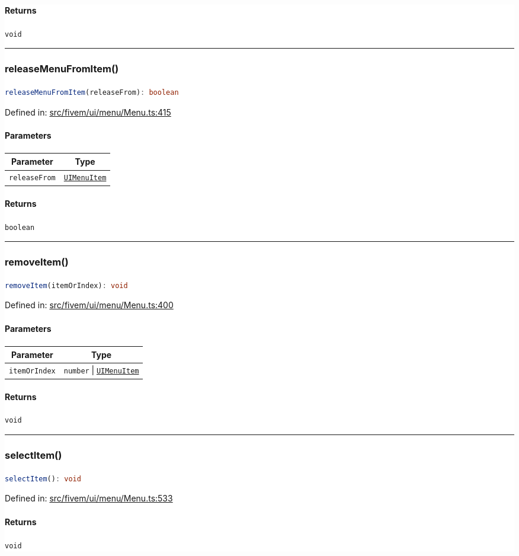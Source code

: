 #### Returns

`void`

***

### releaseMenuFromItem()

```ts
releaseMenuFromItem(releaseFrom): boolean
```

Defined in: [src/fivem/ui/menu/Menu.ts:415](https://github.com/nativewrappers/nativewrappers/blob/4bf6e80cad9d1396d4cdc3ea16cf4f39993ed50e/src/fivem/ui/menu/Menu.ts#L415)

#### Parameters

| Parameter | Type |
| ------ | ------ |
| `releaseFrom` | [`UIMenuItem`](UIMenuItem.md) |

#### Returns

`boolean`

***

### removeItem()

```ts
removeItem(itemOrIndex): void
```

Defined in: [src/fivem/ui/menu/Menu.ts:400](https://github.com/nativewrappers/nativewrappers/blob/4bf6e80cad9d1396d4cdc3ea16cf4f39993ed50e/src/fivem/ui/menu/Menu.ts#L400)

#### Parameters

| Parameter | Type |
| ------ | ------ |
| `itemOrIndex` | `number` \| [`UIMenuItem`](UIMenuItem.md) |

#### Returns

`void`

***

### selectItem()

```ts
selectItem(): void
```

Defined in: [src/fivem/ui/menu/Menu.ts:533](https://github.com/nativewrappers/nativewrappers/blob/4bf6e80cad9d1396d4cdc3ea16cf4f39993ed50e/src/fivem/ui/menu/Menu.ts#L533)

#### Returns

`void`
